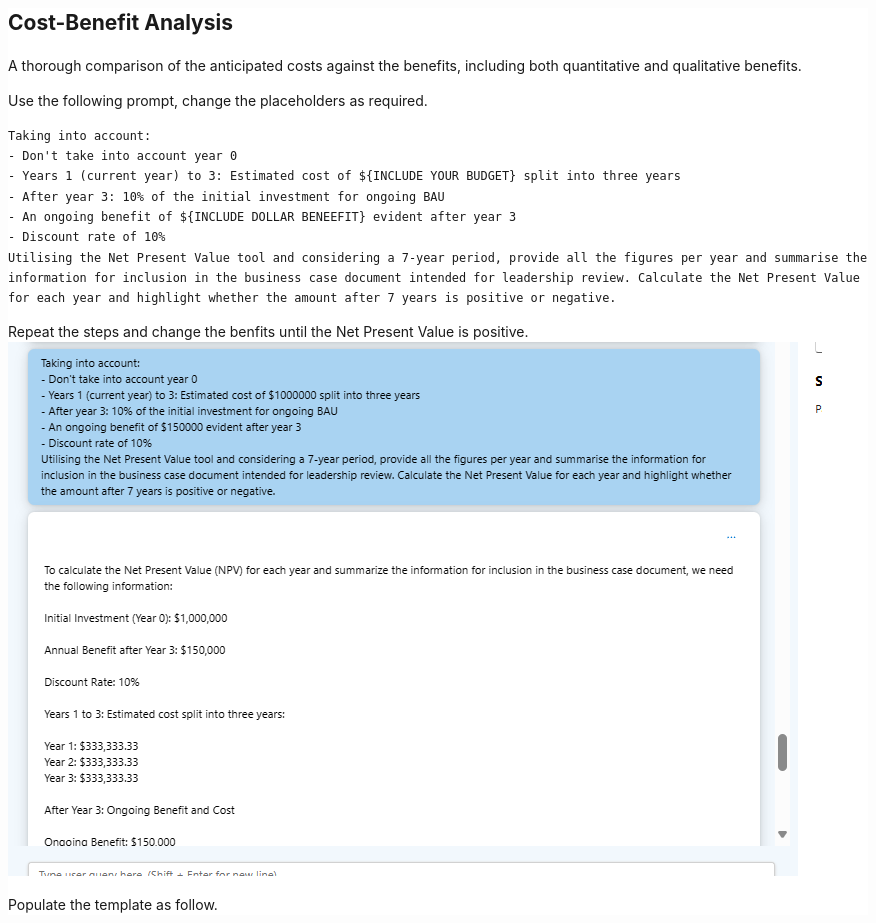 
## Cost-Benefit Analysis
A thorough comparison of the anticipated costs against the benefits, including both quantitative and qualitative benefits.

Use the following prompt, change the placeholders as required.

```
Taking into account:
- Don't take into account year 0
- Years 1 (current year) to 3: Estimated cost of ${INCLUDE YOUR BUDGET} split into three years
- After year 3: 10% of the initial investment for ongoing BAU
- An ongoing benefit of ${INCLUDE DOLLAR BENEEFIT} evident after year 3
- Discount rate of 10%
Utilising the Net Present Value tool and considering a 7-year period, provide all the figures per year and summarise the information for inclusion in the business case document intended for leadership review. Calculate the Net Present Value for each year and highlight whether the amount after 7 years is positive or negative.
```

Repeat the steps and change the benfits until the Net Present Value is positive.
![Prompt Benefit](../../media/create-business-case/prompt-cost-benefit.png)

Populate the template as follow.

